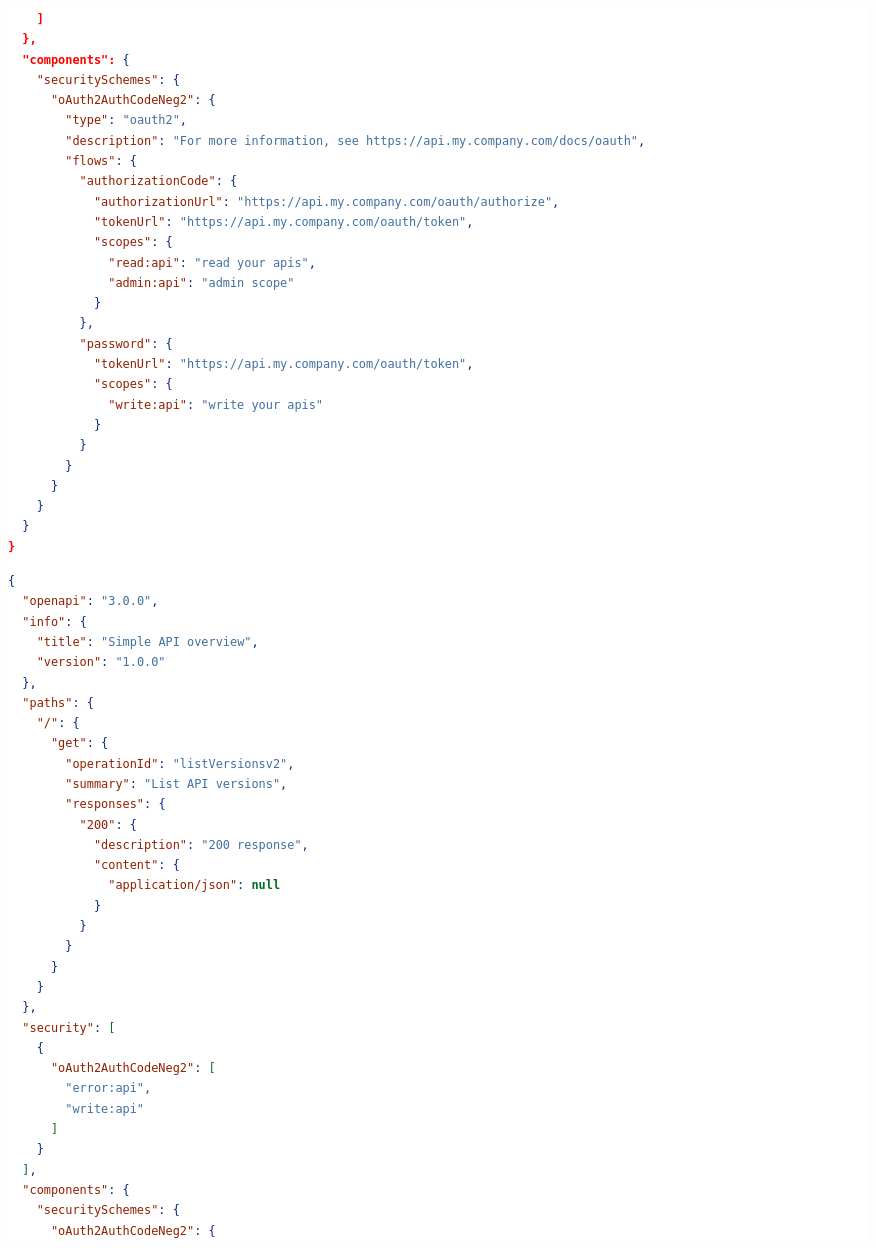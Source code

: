 ```json title="Positive test num. 1 - json file" hl_lines="26"
    ]
  },
  "components": {
    "securitySchemes": {
      "oAuth2AuthCodeNeg2": {
        "type": "oauth2",
        "description": "For more information, see https://api.my.company.com/docs/oauth",
        "flows": {
          "authorizationCode": {
            "authorizationUrl": "https://api.my.company.com/oauth/authorize",
            "tokenUrl": "https://api.my.company.com/oauth/token",
            "scopes": {
              "read:api": "read your apis",
              "admin:api": "admin scope"
            }
          },
          "password": {
            "tokenUrl": "https://api.my.company.com/oauth/token",
            "scopes": {
              "write:api": "write your apis"
            }
          }
        }
      }
    }
  }
}

```
```json title="Positive test num. 2 - json file" hl_lines="26"
{
  "openapi": "3.0.0",
  "info": {
    "title": "Simple API overview",
    "version": "1.0.0"
  },
  "paths": {
    "/": {
      "get": {
        "operationId": "listVersionsv2",
        "summary": "List API versions",
        "responses": {
          "200": {
            "description": "200 response",
            "content": {
              "application/json": null
            }
          }
        }
      }
    }
  },
  "security": [
    {
      "oAuth2AuthCodeNeg2": [
        "error:api",
        "write:api"
      ]
    }
  ],
  "components": {
    "securitySchemes": {
      "oAuth2AuthCodeNeg2": {
```